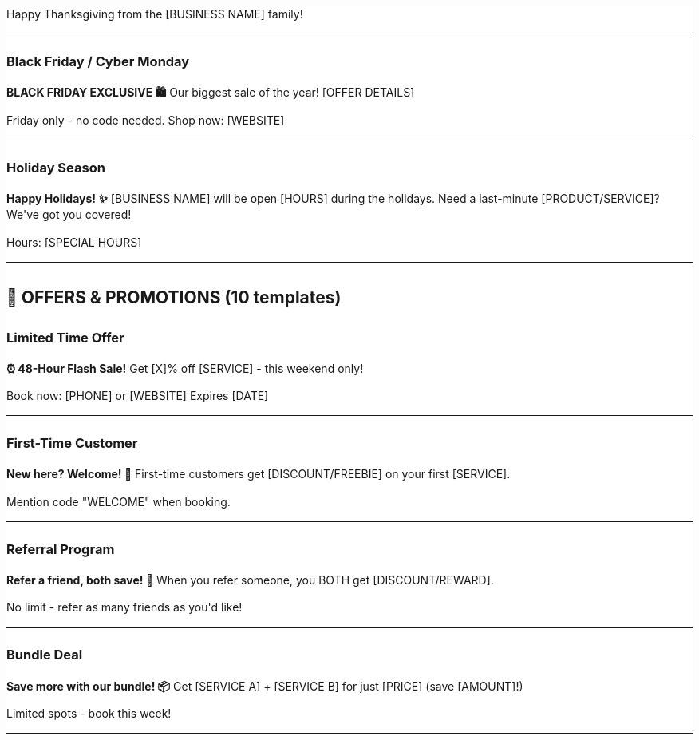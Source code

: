 Happy Thanksgiving from the [BUSINESS NAME] family!

---

### Black Friday / Cyber Monday
**BLACK FRIDAY EXCLUSIVE 🛍️**
Our biggest sale of the year! [OFFER DETAILS]

Friday only - no code needed. Shop now: [WEBSITE]

---

### Holiday Season
**Happy Holidays! ✨**
[BUSINESS NAME] will be open [HOURS] during the holidays. Need a last-minute [PRODUCT/SERVICE]? We've got you covered!

Hours: [SPECIAL HOURS]

---

## 💼 OFFERS & PROMOTIONS (10 templates)

### Limited Time Offer
**⏰ 48-Hour Flash Sale!**
Get [X]% off [SERVICE] - this weekend only!

Book now: [PHONE] or [WEBSITE]
Expires [DATE]

---

### First-Time Customer
**New here? Welcome! 👋**
First-time customers get [DISCOUNT/FREEBIE] on your first [SERVICE].

Mention code "WELCOME" when booking.

---

### Referral Program
**Refer a friend, both save! 🤝**
When you refer someone, you BOTH get [DISCOUNT/REWARD].

No limit - refer as many friends as you'd like!

---

### Bundle Deal
**Save more with our bundle! 📦**
Get [SERVICE A] + [SERVICE B] for just [PRICE] (save [AMOUNT]!)

Limited spots - book this week!

---